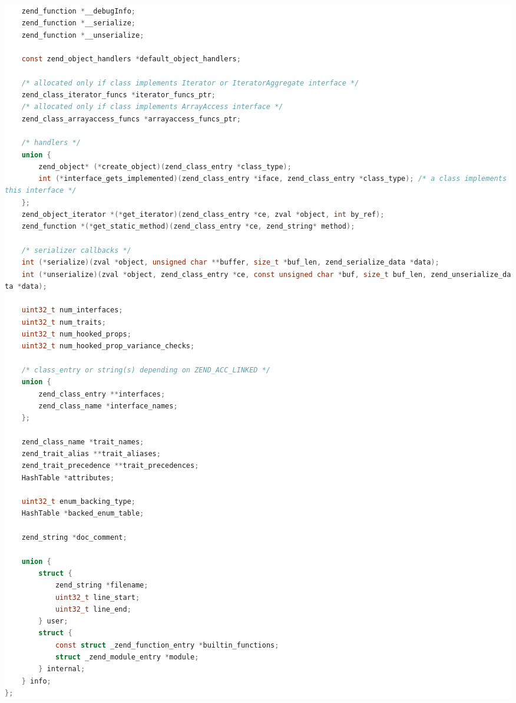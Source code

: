 ```c
    zend_function *__debugInfo;
    zend_function *__serialize;
    zend_function *__unserialize;

    const zend_object_handlers *default_object_handlers;

    /* allocated only if class implements Iterator or IteratorAggregate interface */
    zend_class_iterator_funcs *iterator_funcs_ptr;
    /* allocated only if class implements ArrayAccess interface */
    zend_class_arrayaccess_funcs *arrayaccess_funcs_ptr;

    /* handlers */
    union {
        zend_object* (*create_object)(zend_class_entry *class_type);
        int (*interface_gets_implemented)(zend_class_entry *iface, zend_class_entry *class_type); /* a class implements this interface */
    };
    zend_object_iterator *(*get_iterator)(zend_class_entry *ce, zval *object, int by_ref);
    zend_function *(*get_static_method)(zend_class_entry *ce, zend_string* method);

    /* serializer callbacks */
    int (*serialize)(zval *object, unsigned char **buffer, size_t *buf_len, zend_serialize_data *data);
    int (*unserialize)(zval *object, zend_class_entry *ce, const unsigned char *buf, size_t buf_len, zend_unserialize_data *data);

    uint32_t num_interfaces;
    uint32_t num_traits;
    uint32_t num_hooked_props;
    uint32_t num_hooked_prop_variance_checks;

    /* class_entry or string(s) depending on ZEND_ACC_LINKED */
    union {
        zend_class_entry **interfaces;
        zend_class_name *interface_names;
    };

    zend_class_name *trait_names;
    zend_trait_alias **trait_aliases;
    zend_trait_precedence **trait_precedences;
    HashTable *attributes;

    uint32_t enum_backing_type;
    HashTable *backed_enum_table;

    zend_string *doc_comment;

    union {
        struct {
            zend_string *filename;
            uint32_t line_start;
            uint32_t line_end;
        } user;
        struct {
            const struct _zend_function_entry *builtin_functions;
            struct _zend_module_entry *module;
        } internal;
    } info;
};
```

